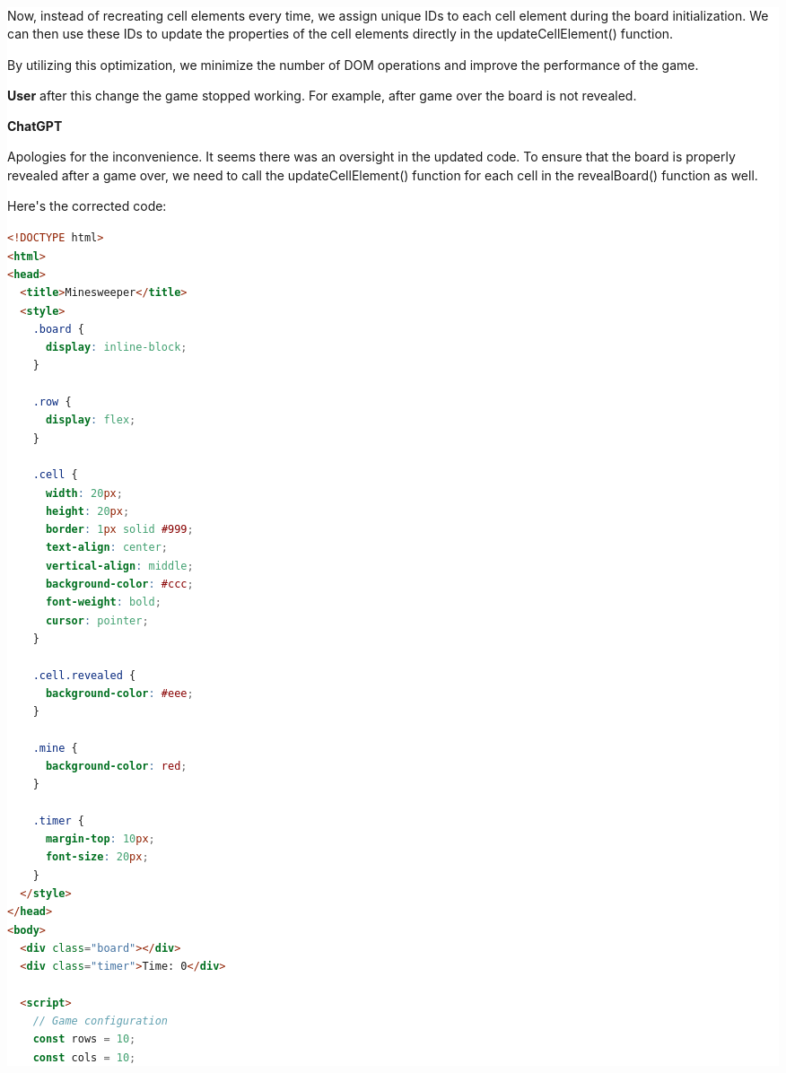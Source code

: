 Now, instead of recreating cell elements every time, we assign unique IDs to each cell element during the board initialization. We can then use these IDs to update the properties of the cell elements directly in the updateCellElement() function.

By utilizing this optimization, we minimize the number of DOM operations and improve the performance of the game.

**User**
after this change the game stopped working.
For example, after game over the board is not revealed.

**ChatGPT**

Apologies for the inconvenience. It seems there was an oversight in the updated code. To ensure that the board is properly revealed after a game over, we need to call the updateCellElement() function for each cell in the revealBoard() function as well.

Here's the corrected code:

```html
<!DOCTYPE html>
<html>
<head>
  <title>Minesweeper</title>
  <style>
    .board {
      display: inline-block;
    }

    .row {
      display: flex;
    }

    .cell {
      width: 20px;
      height: 20px;
      border: 1px solid #999;
      text-align: center;
      vertical-align: middle;
      background-color: #ccc;
      font-weight: bold;
      cursor: pointer;
    }

    .cell.revealed {
      background-color: #eee;
    }

    .mine {
      background-color: red;
    }

    .timer {
      margin-top: 10px;
      font-size: 20px;
    }
  </style>
</head>
<body>
  <div class="board"></div>
  <div class="timer">Time: 0</div>

  <script>
    // Game configuration
    const rows = 10;
    const cols = 10;
```